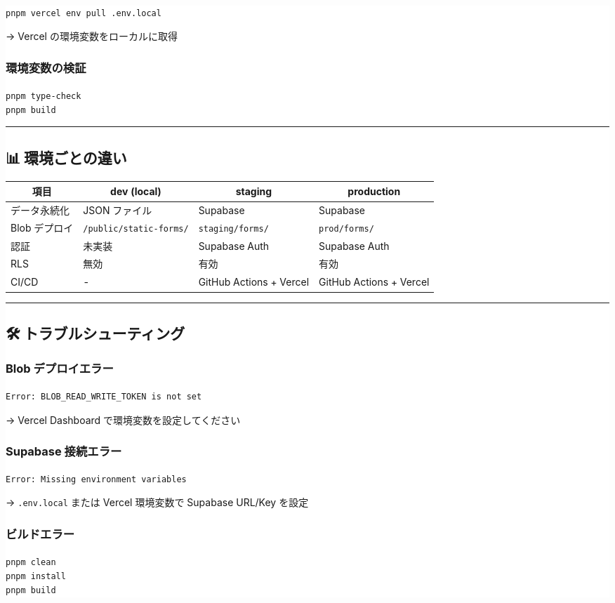 ```bash
pnpm vercel env pull .env.local
```

→ Vercel の環境変数をローカルに取得

### 環境変数の検証

```bash
pnpm type-check
pnpm build
```

---

## 📊 環境ごとの違い

| 項目 | dev (local) | staging | production |
|------|-------------|---------|------------|
| データ永続化 | JSON ファイル | Supabase | Supabase |
| Blob デプロイ | `/public/static-forms/` | `staging/forms/` | `prod/forms/` |
| 認証 | 未実装 | Supabase Auth | Supabase Auth |
| RLS | 無効 | 有効 | 有効 |
| CI/CD | - | GitHub Actions + Vercel | GitHub Actions + Vercel |

---

## 🛠 トラブルシューティング

### Blob デプロイエラー

```
Error: BLOB_READ_WRITE_TOKEN is not set
```

→ Vercel Dashboard で環境変数を設定してください

### Supabase 接続エラー

```
Error: Missing environment variables
```

→ `.env.local` または Vercel 環境変数で Supabase URL/Key を設定

### ビルドエラー

```bash
pnpm clean
pnpm install
pnpm build
```
